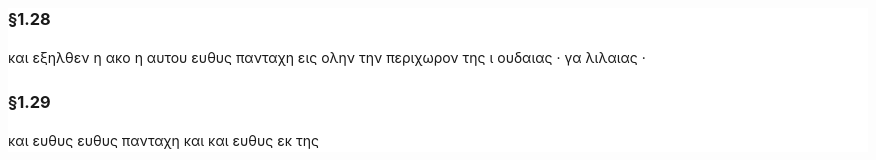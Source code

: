 ### §1.28  

<w>και</w>
<w>εξηλθεν</w>
<w>η</w>
<w>
ακο
<lb break="no"/>
η
</w>
<w>αυτου</w>
<app>
<rdg type="orig" hand="firsthand"/>
<rdg type="corr" hand="corrector2">
<w>ευθυς</w>
<w>πανταχη</w>
</rdg>
</app>
<w>εις</w>
<w>ολην</w>
<w>την</w>
<lb/>
<w>περιχωρον</w>
<w>της</w>
<app>
<rdg type="orig" hand="firsthand">
<w>
ι
<lb break="no"/>
ουδαιας
</w>
<pc>·</pc>
</rdg>
<rdg type="corr" hand="corrector2">
<w>
γα
<lb break="no"/>
λιλαιας
</w>
<pc>·</pc>
</rdg>
</app>  

### §1.29  

<app>
<rdg type="orig" hand="firsthand">
<w>και</w>
<w>ευθυς</w>
</rdg>
<rdg type="corr" hand="corrector2a">
<w>ευθυς</w>
<w>πανταχη</w>
<w>και</w>
</rdg>
<rdg type="corr" hand="corrector2b">
<w>και</w>
<w>ευθυς</w>
</rdg>
</app>
<lb/>
<w>εκ</w>
<w>της</w>